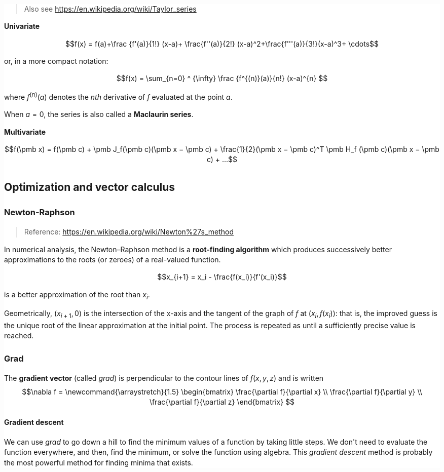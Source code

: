 > Also see https://en.wikipedia.org/wiki/Taylor_series

**Univariate**

$$f(x) = f(a)+\frac {f'(a)}{1!} (x-a)+ \frac{f''(a)}{2!} (x-a)^2+\frac{f'''(a)}{3!}(x-a)^3+ \cdots$$

or, in a more compact notation:

$$f(x) = \sum_{n=0} ^ {\infty} \frac {f^{(n)}(a)}{n!} (x-a)^{n} $$

where $f^{(n)}(a)$ denotes the *nth* derivative of $f$ evaluated at the point $a$.

When $a = 0$, the series is also called a **Maclaurin series**.

**Multivariate**

$$f(\pmb x) = f(\pmb c) + \pmb J_f(\pmb c)(\pmb x − \pmb c) + \frac{1}{2}(\pmb x − \pmb c)^T \pmb H_f (\pmb c)(\pmb x − \pmb c) + ...$$

## Optimization and vector calculus

### Newton-Raphson

> Reference: https://en.wikipedia.org/wiki/Newton%27s_method

In numerical analysis, the Newton–Raphson method is a **root-finding algorithm** which produces successively better approximations to the roots (or zeroes) of a real-valued function.

$$x_{i+1} = x_i - \frac{f(x_i)}{f'(x_i)}$$

is a better approximation of the root than $x_i$. 

Geometrically, $(x_{i+1}, 0)$ is the intersection of the x-axis and the tangent of the graph of $f$ at $(x_i, f(x_i))$: that is, the improved guess is the unique root of the linear approximation at the initial point. The process is repeated as until a sufficiently precise value is reached.

<div class="page-break"/>

### Grad

The **gradient vector** (called *grad*) is perpendicular to the contour lines of $f(x,y,z)$ and is written
$$\nabla f = 
\newcommand{\arraystretch}{1.5}
\begin{bmatrix} 
\frac{\partial f}{\partial x} \\
\frac{\partial f}{\partial y} \\
\frac{\partial f}{\partial z}
\end{bmatrix} $$

#### Gradient descent

We can use *grad* to go down a hill to find the minimum values of a function by taking little steps. We don't need to evaluate the function everywhere, and then, find the minimum, or solve the function using algebra. This *gradient descent* method is probably the most powerful method for finding minima that exists.
